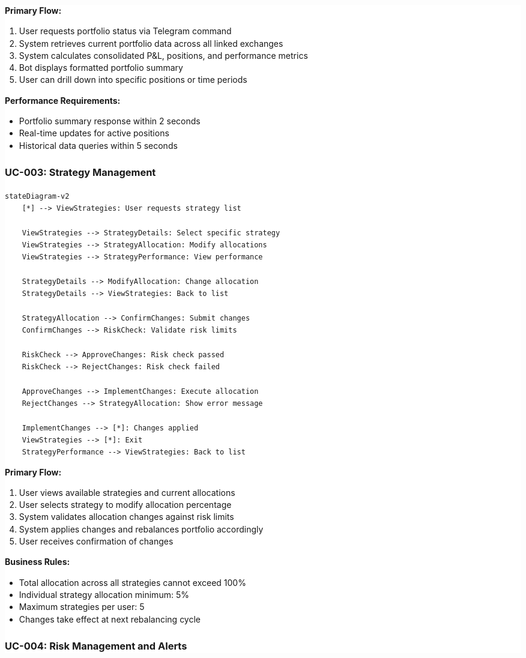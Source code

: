 **Primary Flow:**
1. User requests portfolio status via Telegram command
2. System retrieves current portfolio data across all linked exchanges
3. System calculates consolidated P&L, positions, and performance metrics
4. Bot displays formatted portfolio summary
5. User can drill down into specific positions or time periods

**Performance Requirements:**
- Portfolio summary response within 2 seconds
- Real-time updates for active positions
- Historical data queries within 5 seconds

### UC-003: Strategy Management

```mermaid
stateDiagram-v2
    [*] --> ViewStrategies: User requests strategy list
    
    ViewStrategies --> StrategyDetails: Select specific strategy
    ViewStrategies --> StrategyAllocation: Modify allocations
    ViewStrategies --> StrategyPerformance: View performance
    
    StrategyDetails --> ModifyAllocation: Change allocation
    StrategyDetails --> ViewStrategies: Back to list
    
    StrategyAllocation --> ConfirmChanges: Submit changes
    ConfirmChanges --> RiskCheck: Validate risk limits
    
    RiskCheck --> ApproveChanges: Risk check passed
    RiskCheck --> RejectChanges: Risk check failed
    
    ApproveChanges --> ImplementChanges: Execute allocation
    RejectChanges --> StrategyAllocation: Show error message
    
    ImplementChanges --> [*]: Changes applied
    ViewStrategies --> [*]: Exit
    StrategyPerformance --> ViewStrategies: Back to list
```

**Primary Flow:**
1. User views available strategies and current allocations
2. User selects strategy to modify allocation percentage
3. System validates allocation changes against risk limits
4. System applies changes and rebalances portfolio accordingly
5. User receives confirmation of changes

**Business Rules:**
- Total allocation across all strategies cannot exceed 100%
- Individual strategy allocation minimum: 5%
- Maximum strategies per user: 5
- Changes take effect at next rebalancing cycle

### UC-004: Risk Management and Alerts
